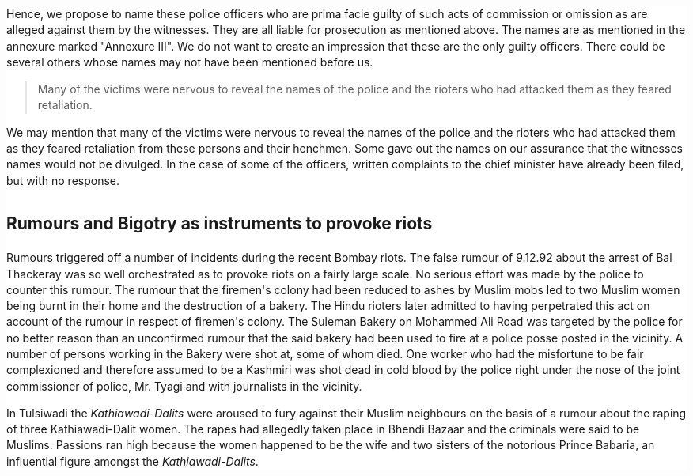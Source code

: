 Hence, we propose to name these police officers who are prima
facie guilty of such acts of commission or omission as are alleged
against them by the witnesses. They are all liable for prosecution as
mentioned above. The names are as mentioned in the annexure
marked "Annexure III". We do not want to create an impression that
these are the only guilty officers. There could be several others whose
names may not have been mentioned
before us.

>Many of the victims
were nervous to
reveal the names of
the police and the
rioters who had
attacked them as they
feared retaliation.

We may mention that many of the
victims were nervous to reveal the names of
the police and the rioters who had attacked
them as they feared retaliation from these
persons and their henchmen. Some gave
out the names on our assurance that the
witnesses names would not be divulged. In
the case of some of the officers, written complaints to the chief
minister have already been filed, but with no response.

## Rumours and Bigotry as instruments to provoke riots

Rumours triggered off a number of incidents during the recent
Bombay riots. The false rumour of 9.12.92 about the arrest of Bal
Thackeray was so well orchestrated as to provoke riots on a fairly large
scale. No serious effort was made by the police to counter this
rumour. The rumour that the firemen's colony had been reduced to
ashes by Muslim mobs led to two Muslim women being burnt in their
home and the destruction of a bakery. The Hindu rioters later admitted
to having perpetrated this act on account of the rumour in respect of
firemen's colony. The Suleman Bakery on Mohammed Ali Road was
targeted by the police for no better reason than an unconfirmed
rumour that the said bakery had been used to fire at a police posse
posted in the vicinity. A number of persons working in the Bakery
were shot at, some of whom died. One worker who had the
misfortune to be fair complexioned and therefore assumed to be a
Kashmiri was shot dead in cold blood by the police right under the
nose of the joint commissioner of police, Mr. Tyagi and with journalists
in the vicinity.

In Tulsiwadi the _Kathiawadi-Dalits_ were aroused to fury against
their Muslim neighbours on the basis of a rumour about the raping of
three Kathiawadi-Dalit women. The rapes had allegedly taken place
in Bhendi Bazaar and the criminals were said to be Muslims. Passions
ran high because the women happened to be the wife and two sisters
of the notorious Prince Babaria, an influential figure amongst the
_Kathiawadi-Dalits_.
